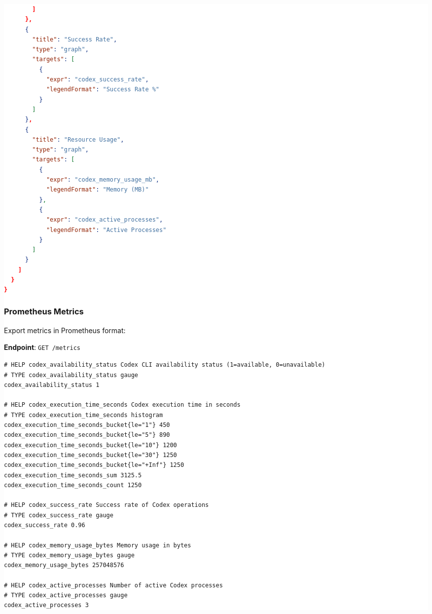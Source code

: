 ```json
        ]
      },
      {
        "title": "Success Rate",
        "type": "graph",
        "targets": [
          {
            "expr": "codex_success_rate",
            "legendFormat": "Success Rate %"
          }
        ]
      },
      {
        "title": "Resource Usage",
        "type": "graph",
        "targets": [
          {
            "expr": "codex_memory_usage_mb",
            "legendFormat": "Memory (MB)"
          },
          {
            "expr": "codex_active_processes",
            "legendFormat": "Active Processes"
          }
        ]
      }
    ]
  }
}
```

### Prometheus Metrics

Export metrics in Prometheus format:

**Endpoint**: `GET /metrics`

```
# HELP codex_availability_status Codex CLI availability status (1=available, 0=unavailable)
# TYPE codex_availability_status gauge
codex_availability_status 1

# HELP codex_execution_time_seconds Codex execution time in seconds
# TYPE codex_execution_time_seconds histogram
codex_execution_time_seconds_bucket{le="1"} 450
codex_execution_time_seconds_bucket{le="5"} 890
codex_execution_time_seconds_bucket{le="10"} 1200
codex_execution_time_seconds_bucket{le="30"} 1250
codex_execution_time_seconds_bucket{le="+Inf"} 1250
codex_execution_time_seconds_sum 3125.5
codex_execution_time_seconds_count 1250

# HELP codex_success_rate Success rate of Codex operations
# TYPE codex_success_rate gauge
codex_success_rate 0.96

# HELP codex_memory_usage_bytes Memory usage in bytes
# TYPE codex_memory_usage_bytes gauge
codex_memory_usage_bytes 257048576

# HELP codex_active_processes Number of active Codex processes
# TYPE codex_active_processes gauge
codex_active_processes 3
```
